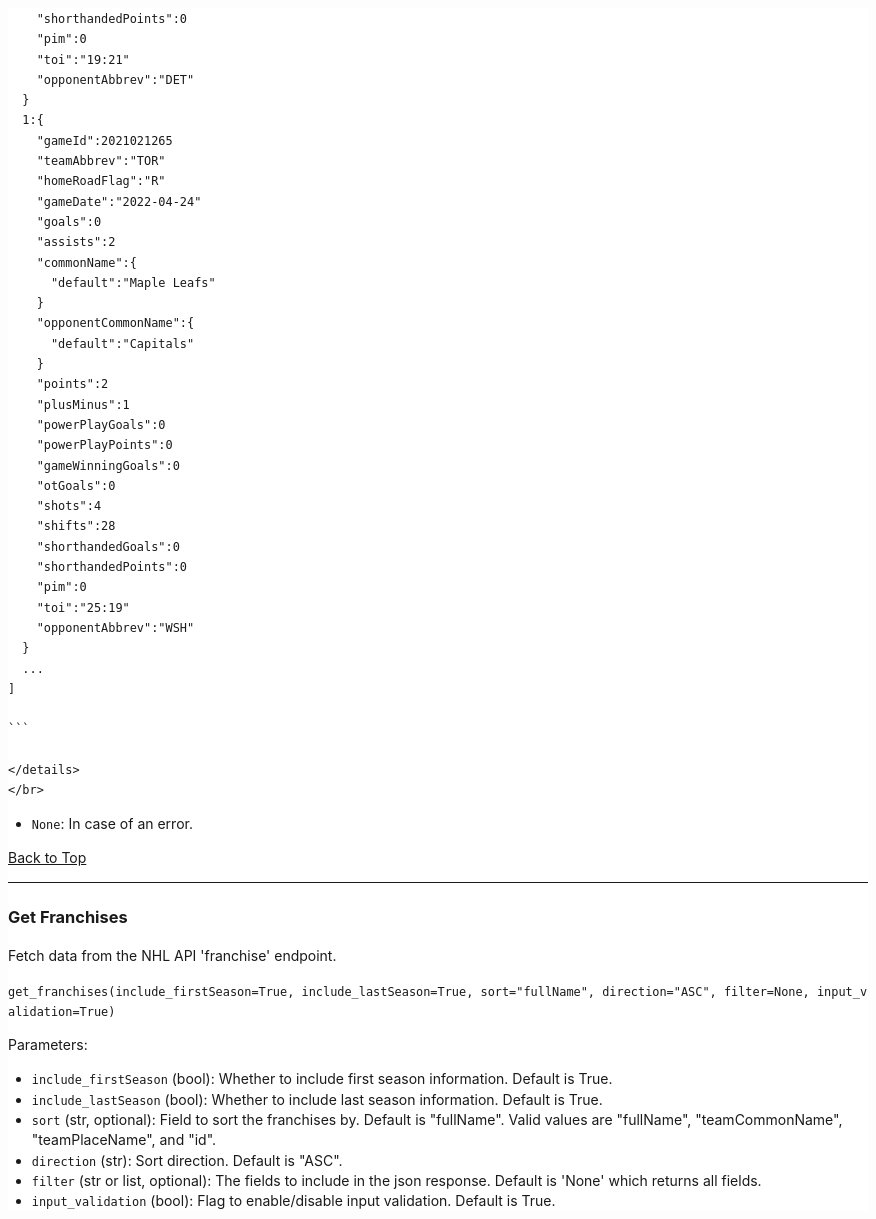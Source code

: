         "shorthandedPoints":0
        "pim":0
        "toi":"19:21"
        "opponentAbbrev":"DET"
      }
      1:{
        "gameId":2021021265
        "teamAbbrev":"TOR"
        "homeRoadFlag":"R"
        "gameDate":"2022-04-24"
        "goals":0
        "assists":2
        "commonName":{
          "default":"Maple Leafs"
        }
        "opponentCommonName":{
          "default":"Capitals" 
        }
        "points":2
        "plusMinus":1
        "powerPlayGoals":0
        "powerPlayPoints":0
        "gameWinningGoals":0
        "otGoals":0
        "shots":4
        "shifts":28
        "shorthandedGoals":0
        "shorthandedPoints":0
        "pim":0
        "toi":"25:19"
        "opponentAbbrev":"WSH"
      }
      ...
    ]

    ```

    </details>
    </br>

  - `None`: In case of an error.


[Back to Top](#table-of-contents)

---

### Get Franchises
Fetch data from the NHL API 'franchise' endpoint.

`get_franchises(include_firstSeason=True, include_lastSeason=True, sort="fullName", direction="ASC", filter=None, input_validation=True)`

Parameters:
- `include_firstSeason` (bool): Whether to include first season information. Default is True.
- `include_lastSeason` (bool): Whether to include last season information. Default is True.
- `sort` (str, optional): Field to sort the franchises by. Default is "fullName". Valid values are "fullName", "teamCommonName", "teamPlaceName", and "id".
- `direction` (str): Sort direction. Default is "ASC".
- `filter` (str or list, optional): The fields to include in the json response. Default is 'None' which returns all fields.
- `input_validation` (bool): Flag to enable/disable input validation. Default is True.
